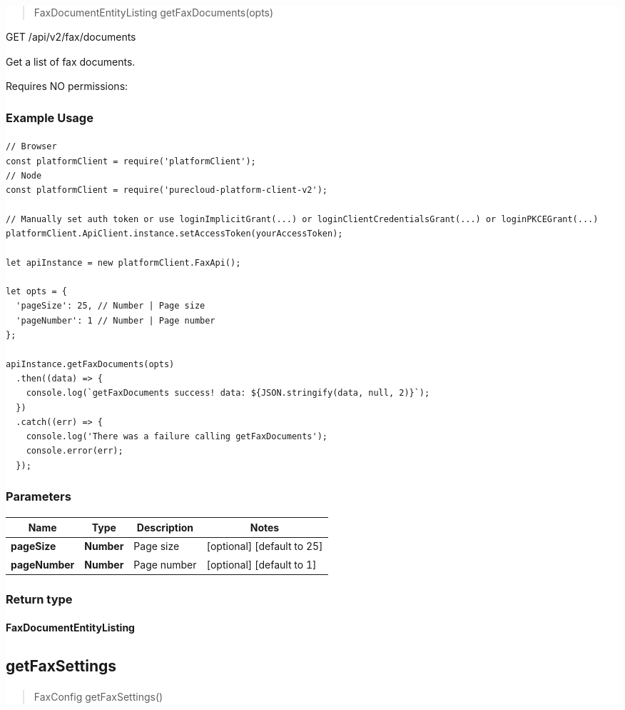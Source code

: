 > FaxDocumentEntityListing getFaxDocuments(opts)


GET /api/v2/fax/documents

Get a list of fax documents.

Requires NO permissions:

### Example Usage

```{"language":"javascript"}
// Browser
const platformClient = require('platformClient');
// Node
const platformClient = require('purecloud-platform-client-v2');

// Manually set auth token or use loginImplicitGrant(...) or loginClientCredentialsGrant(...) or loginPKCEGrant(...)
platformClient.ApiClient.instance.setAccessToken(yourAccessToken);

let apiInstance = new platformClient.FaxApi();

let opts = { 
  'pageSize': 25, // Number | Page size
  'pageNumber': 1 // Number | Page number
};

apiInstance.getFaxDocuments(opts)
  .then((data) => {
    console.log(`getFaxDocuments success! data: ${JSON.stringify(data, null, 2)}`);
  })
  .catch((err) => {
    console.log('There was a failure calling getFaxDocuments');
    console.error(err);
  });
```

### Parameters


| Name | Type | Description  | Notes |
| ------------- | ------------- | ------------- | ------------- |
 **pageSize** | **Number** | Page size | [optional] [default to 25] |
 **pageNumber** | **Number** | Page number | [optional] [default to 1] |

### Return type

**FaxDocumentEntityListing**


## getFaxSettings

> FaxConfig getFaxSettings()
